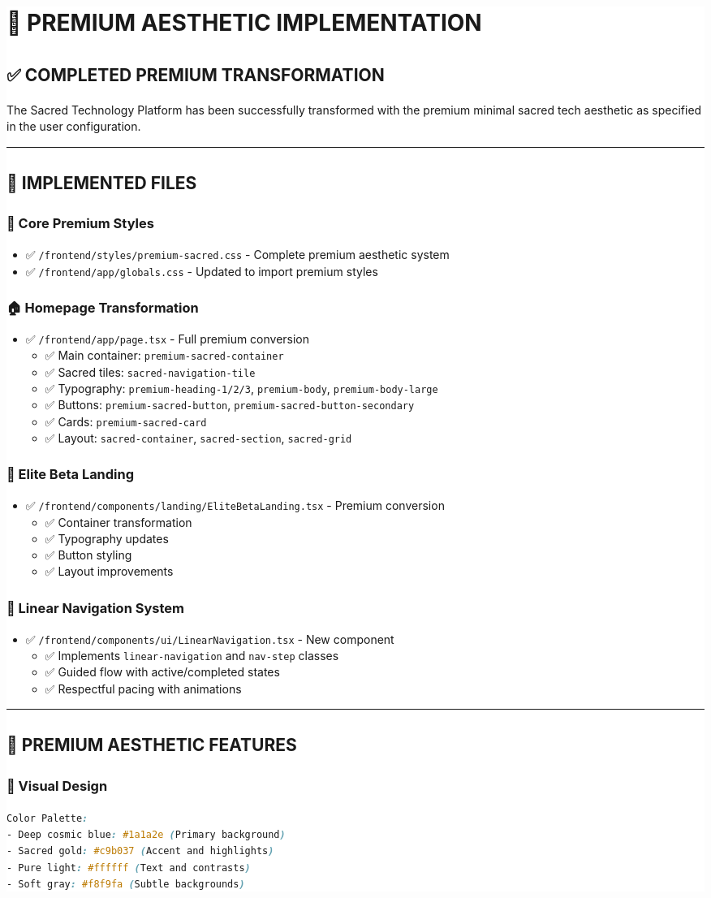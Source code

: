 # 🎨 PREMIUM AESTHETIC IMPLEMENTATION

## ✅ **COMPLETED PREMIUM TRANSFORMATION**

The Sacred Technology Platform has been successfully transformed with the premium minimal sacred tech aesthetic as specified in the user configuration.

---

## 📁 **IMPLEMENTED FILES**

### **🎨 Core Premium Styles**
- ✅ `/frontend/styles/premium-sacred.css` - Complete premium aesthetic system
- ✅ `/frontend/app/globals.css` - Updated to import premium styles

### **🏠 Homepage Transformation**
- ✅ `/frontend/app/page.tsx` - Full premium conversion
  - ✅ Main container: `premium-sacred-container`
  - ✅ Sacred tiles: `sacred-navigation-tile`
  - ✅ Typography: `premium-heading-1/2/3`, `premium-body`, `premium-body-large`
  - ✅ Buttons: `premium-sacred-button`, `premium-sacred-button-secondary`
  - ✅ Cards: `premium-sacred-card`
  - ✅ Layout: `sacred-container`, `sacred-section`, `sacred-grid`

### **🌟 Elite Beta Landing**
- ✅ `/frontend/components/landing/EliteBetaLanding.tsx` - Premium conversion
  - ✅ Container transformation
  - ✅ Typography updates
  - ✅ Button styling
  - ✅ Layout improvements

### **🔗 Linear Navigation System**
- ✅ `/frontend/components/ui/LinearNavigation.tsx` - New component
  - ✅ Implements `linear-navigation` and `nav-step` classes
  - ✅ Guided flow with active/completed states
  - ✅ Respectful pacing with animations

---

## 🎯 **PREMIUM AESTHETIC FEATURES**

### **🎨 Visual Design**
```css
Color Palette:
- Deep cosmic blue: #1a1a2e (Primary background)
- Sacred gold: #c9b037 (Accent and highlights)
- Pure light: #ffffff (Text and contrasts)
- Soft gray: #f8f9fa (Subtle backgrounds)
```

